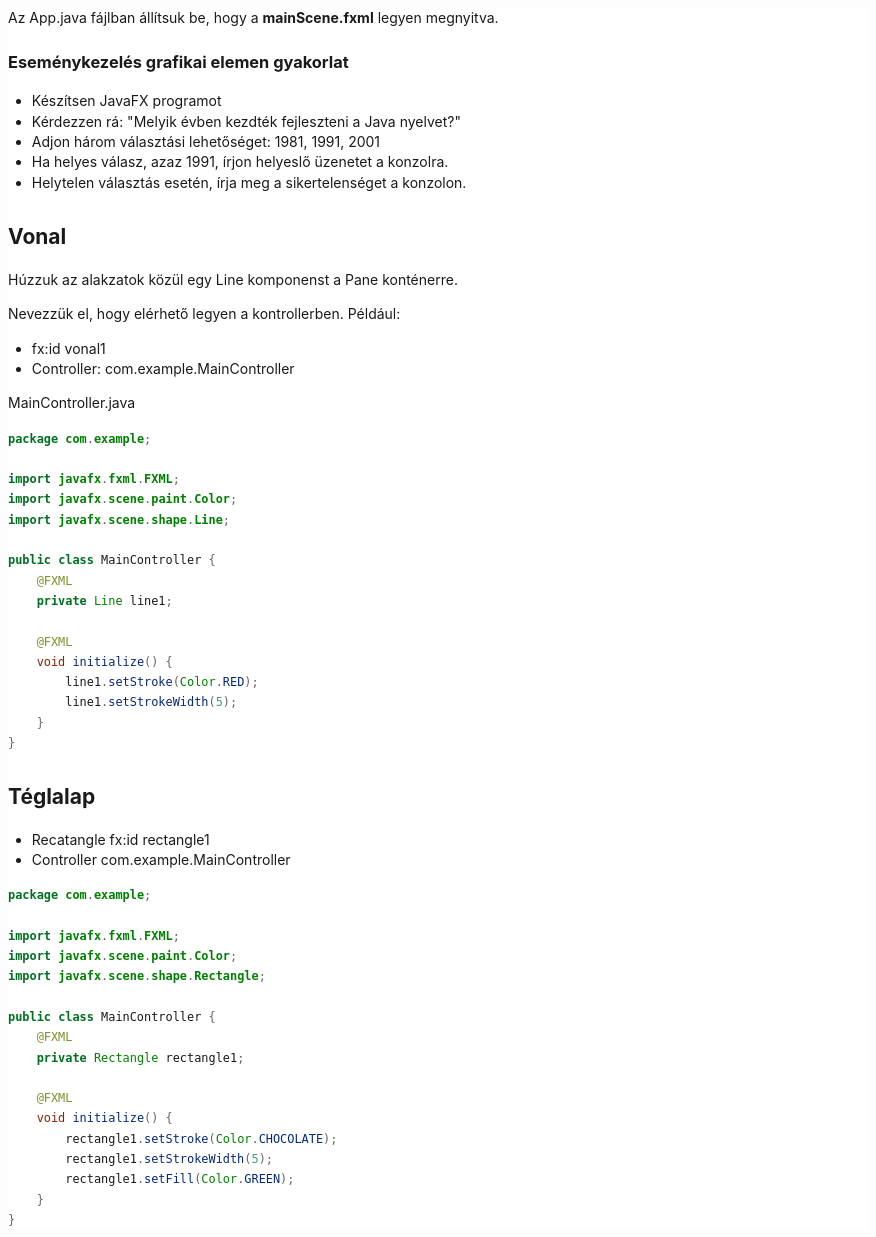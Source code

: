 Az App.java fájlban állítsuk be, hogy a **mainScene.fxml** legyen megnyitva.

### Eseménykezelés grafikai elemen gyakorlat

* Készítsen JavaFX programot
* Kérdezzen rá: "Melyik évben kezdték fejleszteni a Java nyelvet?"
* Adjon három választási lehetőséget: 1981, 1991, 2001
* Ha helyes válasz, azaz 1991, írjon helyeslő üzenetet a konzolra.
* Helytelen választás esetén, írja meg a sikertelenséget a konzolon.

## Vonal

Húzzuk az alakzatok közül egy Line komponenst a Pane konténerre.

Nevezzük el, hogy elérhető legyen a kontrollerben. Például:

* fx:id vonal1
* Controller: com.example.MainController

MainController.java

```java
package com.example;

import javafx.fxml.FXML;
import javafx.scene.paint.Color;
import javafx.scene.shape.Line;

public class MainController {
    @FXML
    private Line line1;

    @FXML
    void initialize() {                
        line1.setStroke(Color.RED);
        line1.setStrokeWidth(5);
    }
}
```

## Téglalap

* Recatangle    fx:id   rectangle1
* Controller    com.example.MainController

```java
package com.example;

import javafx.fxml.FXML;
import javafx.scene.paint.Color;
import javafx.scene.shape.Rectangle;

public class MainController {
    @FXML
    private Rectangle rectangle1;

    @FXML
    void initialize() {          
        rectangle1.setStroke(Color.CHOCOLATE);
        rectangle1.setStrokeWidth(5);
        rectangle1.setFill(Color.GREEN);
    }
}
```
